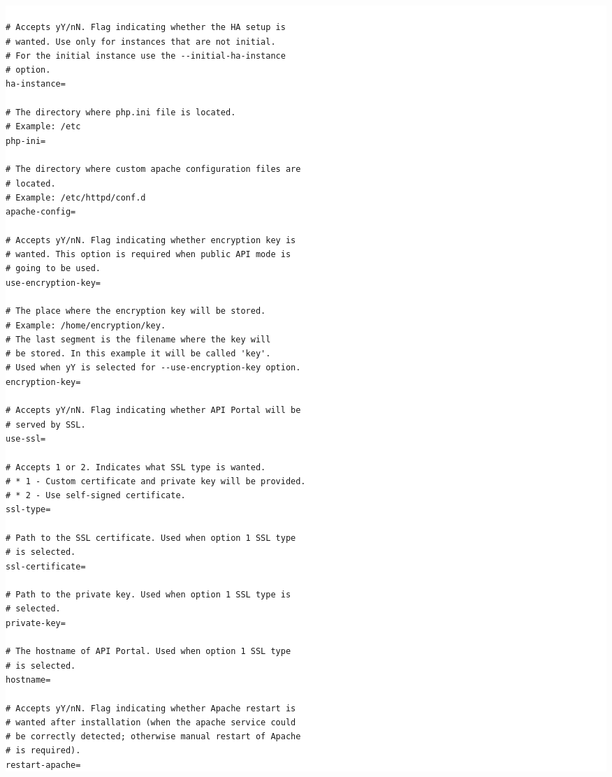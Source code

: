 ```

# Accepts yY/nN. Flag indicating whether the HA setup is
# wanted. Use only for instances that are not initial.
# For the initial instance use the --initial-ha-instance
# option.
ha-instance=

# The directory where php.ini file is located.
# Example: /etc
php-ini=

# The directory where custom apache configuration files are
# located.
# Example: /etc/httpd/conf.d
apache-config=

# Accepts yY/nN. Flag indicating whether encryption key is
# wanted. This option is required when public API mode is
# going to be used.
use-encryption-key=

# The place where the encryption key will be stored.
# Example: /home/encryption/key.
# The last segment is the filename where the key will
# be stored. In this example it will be called 'key'.
# Used when yY is selected for --use-encryption-key option.
encryption-key=

# Accepts yY/nN. Flag indicating whether API Portal will be
# served by SSL.
use-ssl=

# Accepts 1 or 2. Indicates what SSL type is wanted.
# * 1 - Custom certificate and private key will be provided.
# * 2 - Use self-signed certificate.
ssl-type=

# Path to the SSL certificate. Used when option 1 SSL type
# is selected.
ssl-certificate=

# Path to the private key. Used when option 1 SSL type is
# selected.
private-key=

# The hostname of API Portal. Used when option 1 SSL type
# is selected.
hostname=

# Accepts yY/nN. Flag indicating whether Apache restart is
# wanted after installation (when the apache service could
# be correctly detected; otherwise manual restart of Apache
# is required).
restart-apache=
```
